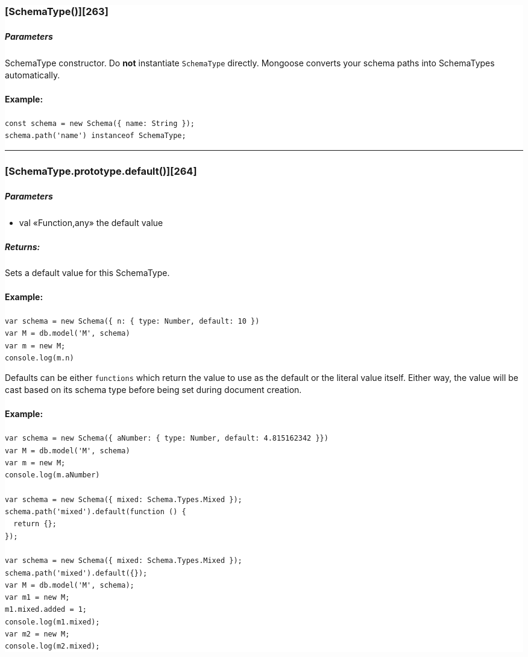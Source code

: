 
### [SchemaType()][263]

##### Parameters

SchemaType constructor. Do **not** instantiate `SchemaType` directly. Mongoose converts your schema paths into SchemaTypes automatically.

#### Example:

    const schema = new Schema({ name: String });
    schema.path('name') instanceof SchemaType;

* * *

### [SchemaType.prototype.default()][264]

##### Parameters

* val «Function,any» the default value

##### Returns:

Sets a default value for this SchemaType.

#### Example:

    var schema = new Schema({ n: { type: Number, default: 10 })
    var M = db.model('M', schema)
    var m = new M;
    console.log(m.n)

Defaults can be either `functions` which return the value to use as the default or the literal value itself. Either way, the value will be cast based on its schema type before being set during document creation.

#### Example:

    var schema = new Schema({ aNumber: { type: Number, default: 4.815162342 }})
    var M = db.model('M', schema)
    var m = new M;
    console.log(m.aNumber)

    var schema = new Schema({ mixed: Schema.Types.Mixed });
    schema.path('mixed').default(function () {
      return {};
    });

    var schema = new Schema({ mixed: Schema.Types.Mixed });
    schema.path('mixed').default({});
    var M = db.model('M', schema);
    var m1 = new M;
    m1.mixed.added = 1;
    console.log(m1.mixed);
    var m2 = new M;
    console.log(m2.mixed);
